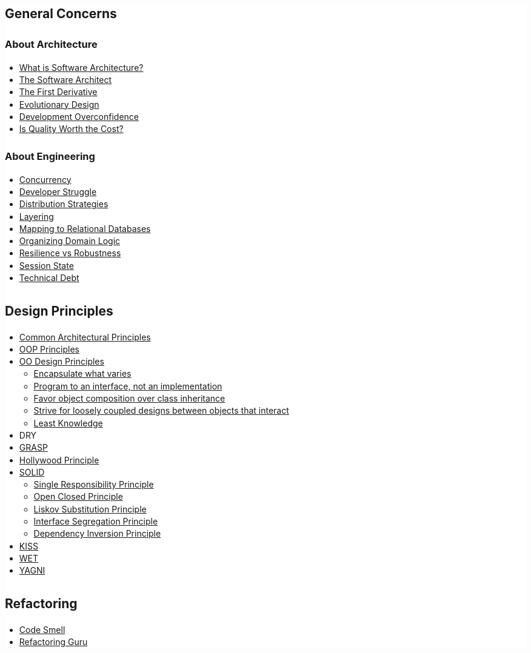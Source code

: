## General Concerns

### About Architecture

- [What is Software Architecture?](architectures/general/definition)
- [The Software Architect](architectures/general/the-software-architect.md)
- [The First Derivative](architectures/general/the-first-derivative.md)
- [Evolutionary Design](https://www.martinfowler.com/articles/designDead.html)
- [Development Overconfidence](architectures/general/overconfidence)
- [Is Quality Worth the Cost?](architectures/general/quality)

### About Engineering

- [Concurrency](architectures/general/concurrency)
- [Developer Struggle](architectures/general/developer-struggle)
- [Distribution Strategies](architectures/general/distribution-strategies)
- [Layering](architectures/general/layering)
- [Mapping to Relational Databases](architectures/general/mapping-to-rdbs)
- [Organizing Domain Logic](architectures/general/domain-logic)
- [Resilience vs Robustness](architectures/general/resilience-vs-robustness)
- [Session State](architectures/general/session-state)
- [Technical Debt](architectures/general/technical-debt)

## Design Principles

- [Common Architectural Principles](principles/general)
- [OOP Principles](paradigms/oop/design-principles.md)
- [OO Design Principles](https://wiki.c2.com/?PrinciplesOfObjectOrientedDesign)
  - [Encapsulate what varies](principles/oo/encapsulate.md)
  - [Program to an interface, not an implementation](principles/oo/favor-interfaces.md)
  - [Favor object composition over class inheritance](principles/oo/favor-composition.md)
  - [Strive for loosely coupled designs between objects that interact](principles/oo/loosely-coupled-interaction.md)
  - [Least Knowledge](principles/oo/least-knowledge.md)
- DRY
- [GRASP](principles/grasp.md)
- [Hollywood Principle](principles/hollywood.md)
- [SOLID](principles/solid)
  - [Single Responsibility Principle](principles/solid/srp)
  - [Open Closed Principle](principles/solid/ocp)
  - [Liskov Substitution Principle](principles/solid/lsp)
  - [Interface Segregation Principle](principles/solid/isp)
  - [Dependency Inversion Principle](principles/solid/dip)
- [KISS](principles/kiss.md)
- [WET](https://dev.to/wuz/stop-trying-to-be-so-dry-instead-write-everything-twice-wet-5g33)
- [YAGNI](principles/yagni.md)

## Refactoring

- [Code Smell](https://wiki.c2.com/?CodeSmell)
- [Refactoring Guru](https://refactoring.guru/)
